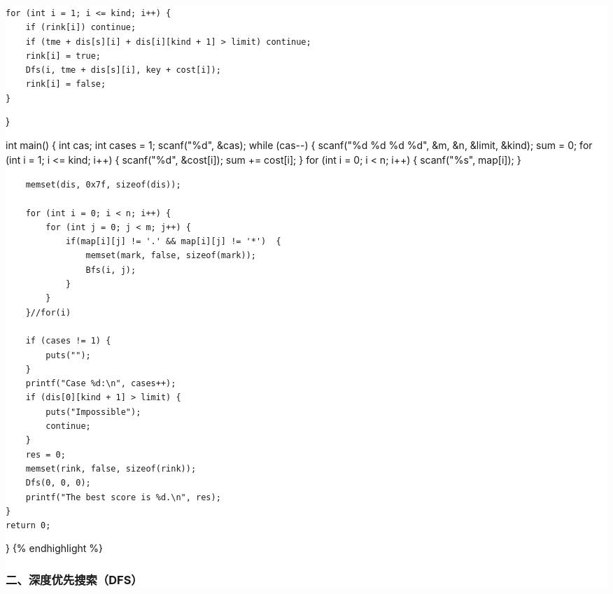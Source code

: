     for (int i = 1; i <= kind; i++) {
        if (rink[i]) continue;
        if (tme + dis[s][i] + dis[i][kind + 1] > limit) continue;
        rink[i] = true;
        Dfs(i, tme + dis[s][i], key + cost[i]);
        rink[i] = false;
    }
}
 
int main() {
    int cas;
    int cases = 1;
    scanf("%d", &cas);
    while (cas--) {
        scanf("%d %d %d %d", &m, &n, &limit, &kind);
        sum = 0;
        for (int i = 1; i <= kind; i++) {
            scanf("%d", &cost[i]);
            sum += cost[i];
        }
        for (int i = 0; i < n; i++) {
            scanf("%s", map[i]);
        }
         
        memset(dis, 0x7f, sizeof(dis));
         
        for (int i = 0; i < n; i++) {
            for (int j = 0; j < m; j++) {
                if(map[i][j] != '.' && map[i][j] != '*')  {
                    memset(mark, false, sizeof(mark));
                    Bfs(i, j);
                }
            }
        }//for(i)
 
        if (cases != 1) {
            puts("");
        }
        printf("Case %d:\n", cases++);
        if (dis[0][kind + 1] > limit) {
            puts("Impossible");
            continue;
        }
        res = 0;
        memset(rink, false, sizeof(rink));
        Dfs(0, 0, 0);
        printf("The best score is %d.\n", res);
    }
    return 0;
}
{% endhighlight %}

### 二、深度优先搜索（DFS）
